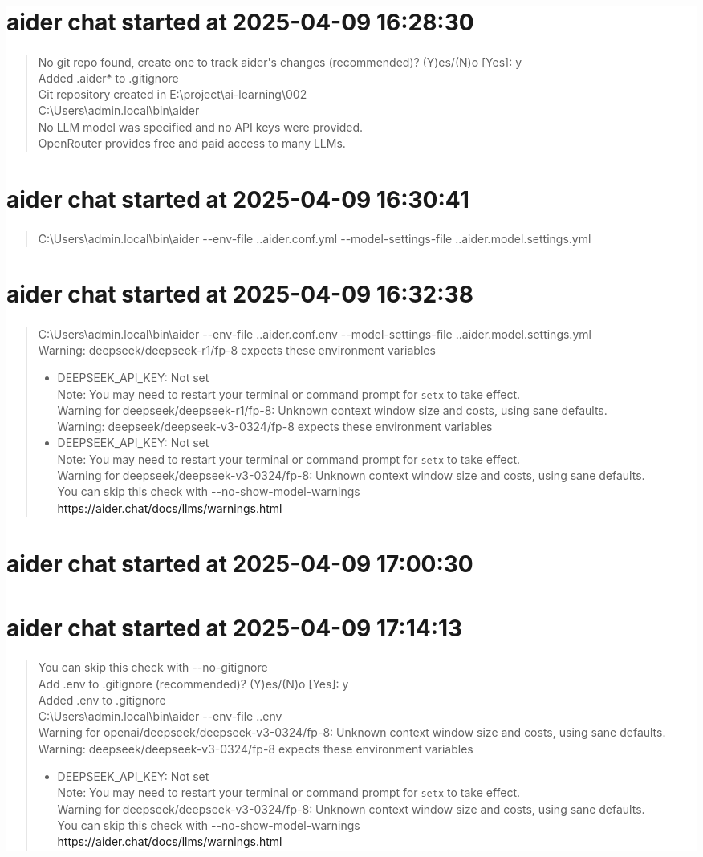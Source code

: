 
# aider chat started at 2025-04-09 16:28:30

> No git repo found, create one to track aider's changes (recommended)? (Y)es/(N)o [Yes]: y  
> Added .aider* to .gitignore  
> Git repository created in E:\project\ai-learning\002  
> C:\Users\admin\.local\bin\aider  
> No LLM model was specified and no API keys were provided.  
> OpenRouter provides free and paid access to many LLMs.  

# aider chat started at 2025-04-09 16:30:41

> C:\Users\admin\.local\bin\aider --env-file .\.aider.conf.yml --model-settings-file .\.aider.model.settings.yml  

# aider chat started at 2025-04-09 16:32:38

> C:\Users\admin\.local\bin\aider --env-file .\.aider.conf.env --model-settings-file .\.aider.model.settings.yml  
> Warning: deepseek/deepseek-r1/fp-8 expects these environment variables  
> - DEEPSEEK_API_KEY: Not set  
> Note: You may need to restart your terminal or command prompt for `setx` to take effect.  
> Warning for deepseek/deepseek-r1/fp-8: Unknown context window size and costs, using sane defaults.  
> Warning: deepseek/deepseek-v3-0324/fp-8 expects these environment variables  
> - DEEPSEEK_API_KEY: Not set  
> Note: You may need to restart your terminal or command prompt for `setx` to take effect.  
> Warning for deepseek/deepseek-v3-0324/fp-8: Unknown context window size and costs, using sane defaults.  
> You can skip this check with --no-show-model-warnings  
> https://aider.chat/docs/llms/warnings.html  

# aider chat started at 2025-04-09 17:00:30


# aider chat started at 2025-04-09 17:14:13

> You can skip this check with --no-gitignore  
> Add .env to .gitignore (recommended)? (Y)es/(N)o [Yes]: y  
> Added .env to .gitignore  
> C:\Users\admin\.local\bin\aider --env-file .\.env  
> Warning for openai/deepseek/deepseek-v3-0324/fp-8: Unknown context window size and costs, using sane defaults.  
> Warning: deepseek/deepseek-v3-0324/fp-8 expects these environment variables  
> - DEEPSEEK_API_KEY: Not set  
> Note: You may need to restart your terminal or command prompt for `setx` to take effect.  
> Warning for deepseek/deepseek-v3-0324/fp-8: Unknown context window size and costs, using sane defaults.  
> You can skip this check with --no-show-model-warnings  
> https://aider.chat/docs/llms/warnings.html  
